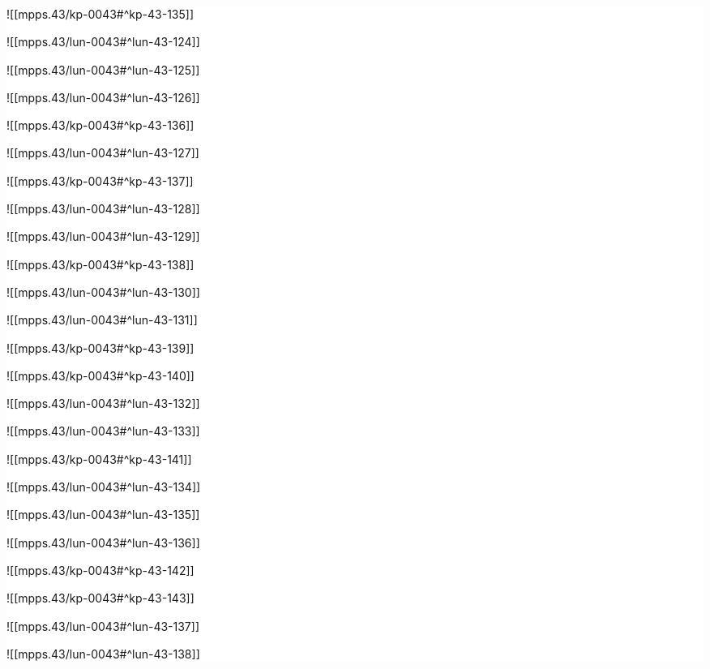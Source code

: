 ![[mpps.43/kp-0043#^kp-43-135]]

![[mpps.43/lun-0043#^lun-43-124]]

![[mpps.43/lun-0043#^lun-43-125]]

![[mpps.43/lun-0043#^lun-43-126]]

![[mpps.43/kp-0043#^kp-43-136]]

![[mpps.43/lun-0043#^lun-43-127]]

![[mpps.43/kp-0043#^kp-43-137]]

![[mpps.43/lun-0043#^lun-43-128]]

![[mpps.43/lun-0043#^lun-43-129]]

![[mpps.43/kp-0043#^kp-43-138]]

![[mpps.43/lun-0043#^lun-43-130]]

![[mpps.43/lun-0043#^lun-43-131]]

![[mpps.43/kp-0043#^kp-43-139]]

![[mpps.43/kp-0043#^kp-43-140]]

![[mpps.43/lun-0043#^lun-43-132]]

![[mpps.43/lun-0043#^lun-43-133]]

![[mpps.43/kp-0043#^kp-43-141]]

![[mpps.43/lun-0043#^lun-43-134]]

![[mpps.43/lun-0043#^lun-43-135]]

![[mpps.43/lun-0043#^lun-43-136]]

![[mpps.43/kp-0043#^kp-43-142]]

![[mpps.43/kp-0043#^kp-43-143]]

![[mpps.43/lun-0043#^lun-43-137]]

![[mpps.43/lun-0043#^lun-43-138]]
